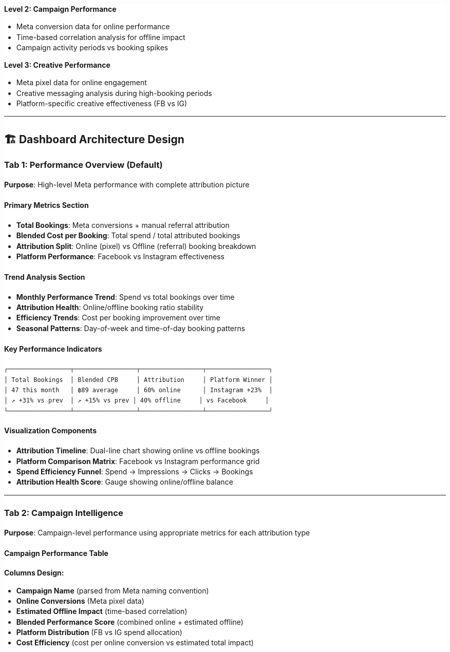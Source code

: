 **Level 2: Campaign Performance**
- Meta conversion data for online performance
- Time-based correlation analysis for offline impact
- Campaign activity periods vs booking spikes

**Level 3: Creative Performance**
- Meta pixel data for online engagement
- Creative messaging analysis during high-booking periods
- Platform-specific creative effectiveness (FB vs IG)

---

## 🏗️ Dashboard Architecture Design

### **Tab 1: Performance Overview (Default)**
**Purpose**: High-level Meta performance with complete attribution picture

#### **Primary Metrics Section**
- **Total Bookings**: Meta conversions + manual referral attribution
- **Blended Cost per Booking**: Total spend / total attributed bookings
- **Attribution Split**: Online (pixel) vs Offline (referral) booking breakdown
- **Platform Performance**: Facebook vs Instagram effectiveness

#### **Trend Analysis Section**
- **Monthly Performance Trend**: Spend vs total bookings over time
- **Attribution Health**: Online/offline booking ratio stability
- **Efficiency Trends**: Cost per booking improvement over time
- **Seasonal Patterns**: Day-of-week and time-of-day booking patterns

#### **Key Performance Indicators**
```
┌─────────────────┬─────────────────┬─────────────────┬─────────────────┐
│ Total Bookings  │ Blended CPB     │ Attribution     │ Platform Winner │
│ 47 this month   │ ฿89 average     │ 60% online      │ Instagram +23%  │
│ ↗️ +31% vs prev  │ ↗️ +15% vs prev │ 40% offline     │ vs Facebook     │
└─────────────────┴─────────────────┴─────────────────┴─────────────────┘
```

#### **Visualization Components**
- **Attribution Timeline**: Dual-line chart showing online vs offline bookings
- **Platform Comparison Matrix**: Facebook vs Instagram performance grid
- **Spend Efficiency Funnel**: Spend → Impressions → Clicks → Bookings
- **Attribution Health Score**: Gauge showing online/offline balance

---

### **Tab 2: Campaign Intelligence**
**Purpose**: Campaign-level performance using appropriate metrics for each attribution type

#### **Campaign Performance Table**
**Columns Design:**
- **Campaign Name** (parsed from Meta naming convention)
- **Online Conversions** (Meta pixel data) 
- **Estimated Offline Impact** (time-based correlation)
- **Blended Performance Score** (combined online + estimated offline)
- **Platform Distribution** (FB vs IG spend allocation)
- **Cost Efficiency** (cost per online conversion vs estimated total impact)
